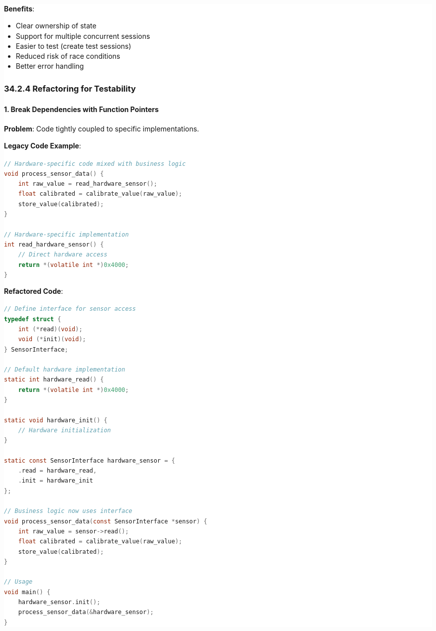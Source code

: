 **Benefits**:
- Clear ownership of state
- Support for multiple concurrent sessions
- Easier to test (create test sessions)
- Reduced risk of race conditions
- Better error handling

### 34.2.4 Refactoring for Testability

#### 1. Break Dependencies with Function Pointers

**Problem**: Code tightly coupled to specific implementations.

**Legacy Code Example**:
```c
// Hardware-specific code mixed with business logic
void process_sensor_data() {
    int raw_value = read_hardware_sensor();
    float calibrated = calibrate_value(raw_value);
    store_value(calibrated);
}

// Hardware-specific implementation
int read_hardware_sensor() {
    // Direct hardware access
    return *(volatile int *)0x4000;
}
```

**Refactored Code**:
```c
// Define interface for sensor access
typedef struct {
    int (*read)(void);
    void (*init)(void);
} SensorInterface;

// Default hardware implementation
static int hardware_read() {
    return *(volatile int *)0x4000;
}

static void hardware_init() {
    // Hardware initialization
}

static const SensorInterface hardware_sensor = {
    .read = hardware_read,
    .init = hardware_init
};

// Business logic now uses interface
void process_sensor_data(const SensorInterface *sensor) {
    int raw_value = sensor->read();
    float calibrated = calibrate_value(raw_value);
    store_value(calibrated);
}

// Usage
void main() {
    hardware_sensor.init();
    process_sensor_data(&hardware_sensor);
}
```
